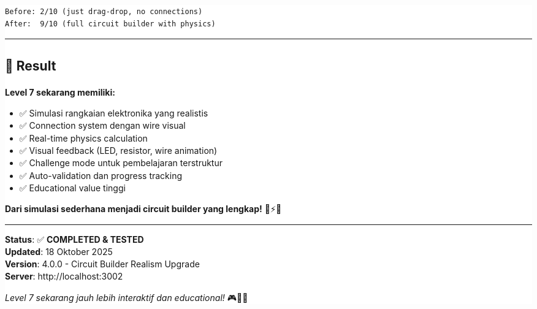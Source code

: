 ```
Before: 2/10 (just drag-drop, no connections)
After:  9/10 (full circuit builder with physics)
```

---

## 🎉 Result

**Level 7 sekarang memiliki:**

- ✅ Simulasi rangkaian elektronika yang realistis
- ✅ Connection system dengan wire visual
- ✅ Real-time physics calculation
- ✅ Visual feedback (LED, resistor, wire animation)
- ✅ Challenge mode untuk pembelajaran terstruktur
- ✅ Auto-validation dan progress tracking
- ✅ Educational value tinggi

**Dari simulasi sederhana menjadi circuit builder yang lengkap!** 🔌⚡✨

---

**Status**: ✅ **COMPLETED & TESTED**  
**Updated**: 18 Oktober 2025  
**Version**: 4.0.0 - Circuit Builder Realism Upgrade  
**Server**: http://localhost:3002

_Level 7 sekarang jauh lebih interaktif dan educational!_ 🎮🔬💡
